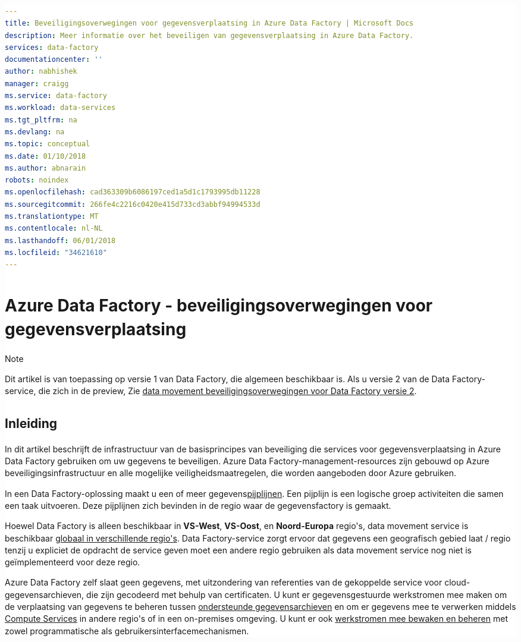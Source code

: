 ```yaml
---
title: Beveiligingsoverwegingen voor gegevensverplaatsing in Azure Data Factory | Microsoft Docs
description: Meer informatie over het beveiligen van gegevensverplaatsing in Azure Data Factory.
services: data-factory
documentationcenter: ''
author: nabhishek
manager: craigg
ms.service: data-factory
ms.workload: data-services
ms.tgt_pltfrm: na
ms.devlang: na
ms.topic: conceptual
ms.date: 01/10/2018
ms.author: abnarain
robots: noindex
ms.openlocfilehash: cad363309b6086197ced1a5d1c1793995db11228
ms.sourcegitcommit: 266fe4c2216c0420e415d733cd3abbf94994533d
ms.translationtype: MT
ms.contentlocale: nl-NL
ms.lasthandoff: 06/01/2018
ms.locfileid: "34621610"
---
```

# <a name="azure-data-factory---security-considerations-for-data-movement"></a>Azure Data Factory - beveiligingsoverwegingen voor gegevensverplaatsing

> [!NOTE]
> Dit artikel is van toepassing op versie 1 van Data Factory, die algemeen beschikbaar is. Als u versie 2 van de Data Factory-service, die zich in de preview, Zie [data movement beveiligingsoverwegingen voor Data Factory versie 2](../data-movement-security-considerations.md).

## <a name="introduction"></a>Inleiding
In dit artikel beschrijft de infrastructuur van de basisprincipes van beveiliging die services voor gegevensverplaatsing in Azure Data Factory gebruiken om uw gegevens te beveiligen. Azure Data Factory-management-resources zijn gebouwd op Azure beveiligingsinfrastructuur en alle mogelijke veiligheidsmaatregelen, die worden aangeboden door Azure gebruiken.

In een Data Factory-oplossing maakt u een of meer gegevens[pijplijnen](data-factory-create-pipelines.md). Een pijplijn is een logische groep activiteiten die samen een taak uitvoeren. Deze pijplijnen zich bevinden in de regio waar de gegevensfactory is gemaakt. 

Hoewel Data Factory is alleen beschikbaar in **VS-West**, **VS-Oost**, en **Noord-Europa** regio's, data movement service is beschikbaar [globaal in verschillende regio's](data-factory-data-movement-activities.md#global). Data Factory-service zorgt ervoor dat gegevens een geografisch gebied laat / regio tenzij u expliciet de opdracht de service geven moet een andere regio gebruiken als data movement service nog niet is geïmplementeerd voor deze regio. 

Azure Data Factory zelf slaat geen gegevens, met uitzondering van referenties van de gekoppelde service voor cloud-gegevensarchieven, die zijn gecodeerd met behulp van certificaten. U kunt er gegevensgestuurde werkstromen mee maken om de verplaatsing van gegevens te beheren tussen [ondersteunde gegevensarchieven](data-factory-data-movement-activities.md#supported-data-stores-and-formats) en om er gegevens mee te verwerken middels [Compute Services](data-factory-compute-linked-services.md) in andere regio's of in een on-premises omgeving. U kunt er ook [werkstromen mee bewaken en beheren](data-factory-monitor-manage-pipelines.md) met zowel programmatische als gebruikersinterfacemechanismen.
